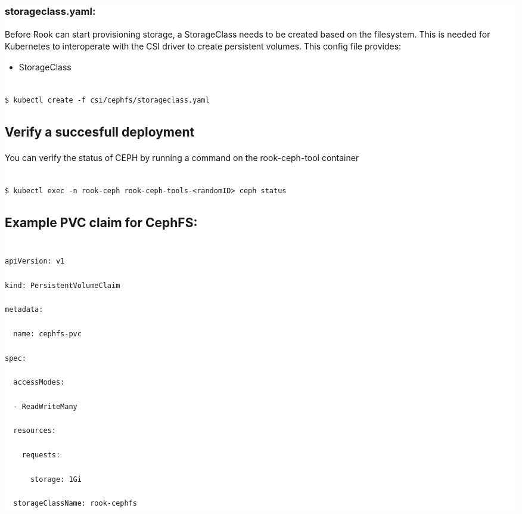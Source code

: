 
### storageclass.yaml: 

Before Rook can start provisioning storage, a StorageClass needs to be created based on the filesystem. This is needed for Kubernetes to interoperate with the CSI driver to create persistent volumes. This config file provides:
- StorageClass 


```

$ kubectl create -f csi/cephfs/storageclass.yaml 

```
 

## Verify a succesfull deployment 

You can verify the status of CEPH by running a command on the rook-ceph-tool container 

``` 

$ kubectl exec -n rook-ceph rook-ceph-tools-<randomID> ceph status 

```

 
## Example PVC claim for CephFS: 

```

apiVersion: v1 

kind: PersistentVolumeClaim 

metadata: 

  name: cephfs-pvc 

spec: 

  accessModes: 

  - ReadWriteMany 

  resources: 

    requests: 

      storage: 1Gi 

  storageClassName: rook-cephfs 

```
